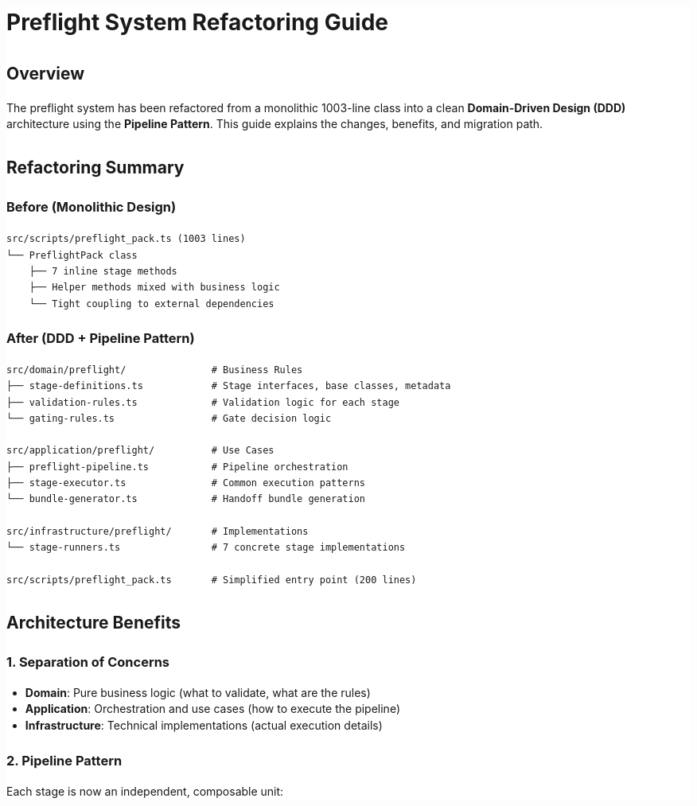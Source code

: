# Preflight System Refactoring Guide

## Overview

The preflight system has been refactored from a monolithic 1003-line class into a clean **Domain-Driven Design (DDD)** architecture using the **Pipeline Pattern**. This guide explains the changes, benefits, and migration path.

## Refactoring Summary

### Before (Monolithic Design)

```
src/scripts/preflight_pack.ts (1003 lines)
└── PreflightPack class
    ├── 7 inline stage methods
    ├── Helper methods mixed with business logic
    └── Tight coupling to external dependencies
```

### After (DDD + Pipeline Pattern)

```
src/domain/preflight/               # Business Rules
├── stage-definitions.ts            # Stage interfaces, base classes, metadata
├── validation-rules.ts             # Validation logic for each stage
└── gating-rules.ts                 # Gate decision logic

src/application/preflight/          # Use Cases
├── preflight-pipeline.ts           # Pipeline orchestration
├── stage-executor.ts               # Common execution patterns
└── bundle-generator.ts             # Handoff bundle generation

src/infrastructure/preflight/       # Implementations
└── stage-runners.ts                # 7 concrete stage implementations

src/scripts/preflight_pack.ts       # Simplified entry point (200 lines)
```

## Architecture Benefits

### 1. **Separation of Concerns**

- **Domain**: Pure business logic (what to validate, what are the rules)
- **Application**: Orchestration and use cases (how to execute the pipeline)
- **Infrastructure**: Technical implementations (actual execution details)

### 2. **Pipeline Pattern**

Each stage is now an independent, composable unit:
